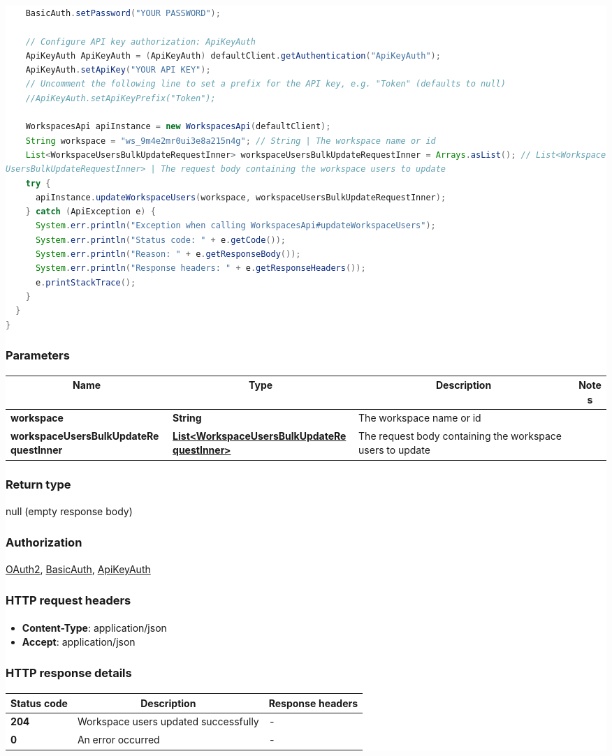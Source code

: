 ```java
    BasicAuth.setPassword("YOUR PASSWORD");

    // Configure API key authorization: ApiKeyAuth
    ApiKeyAuth ApiKeyAuth = (ApiKeyAuth) defaultClient.getAuthentication("ApiKeyAuth");
    ApiKeyAuth.setApiKey("YOUR API KEY");
    // Uncomment the following line to set a prefix for the API key, e.g. "Token" (defaults to null)
    //ApiKeyAuth.setApiKeyPrefix("Token");

    WorkspacesApi apiInstance = new WorkspacesApi(defaultClient);
    String workspace = "ws_9m4e2mr0ui3e8a215n4g"; // String | The workspace name or id
    List<WorkspaceUsersBulkUpdateRequestInner> workspaceUsersBulkUpdateRequestInner = Arrays.asList(); // List<WorkspaceUsersBulkUpdateRequestInner> | The request body containing the workspace users to update
    try {
      apiInstance.updateWorkspaceUsers(workspace, workspaceUsersBulkUpdateRequestInner);
    } catch (ApiException e) {
      System.err.println("Exception when calling WorkspacesApi#updateWorkspaceUsers");
      System.err.println("Status code: " + e.getCode());
      System.err.println("Reason: " + e.getResponseBody());
      System.err.println("Response headers: " + e.getResponseHeaders());
      e.printStackTrace();
    }
  }
}
```

### Parameters

| Name | Type | Description  | Notes |
|------------- | ------------- | ------------- | -------------|
| **workspace** | **String**| The workspace name or id | |
| **workspaceUsersBulkUpdateRequestInner** | [**List&lt;WorkspaceUsersBulkUpdateRequestInner&gt;**](WorkspaceUsersBulkUpdateRequestInner.md)| The request body containing the workspace users to update | |

### Return type

null (empty response body)

### Authorization

[OAuth2](../README.md#OAuth2), [BasicAuth](../README.md#BasicAuth), [ApiKeyAuth](../README.md#ApiKeyAuth)

### HTTP request headers

 - **Content-Type**: application/json
 - **Accept**: application/json

### HTTP response details
| Status code | Description | Response headers |
|-------------|-------------|------------------|
| **204** | Workspace users updated successfully |  -  |
| **0** | An error occurred |  -  |

